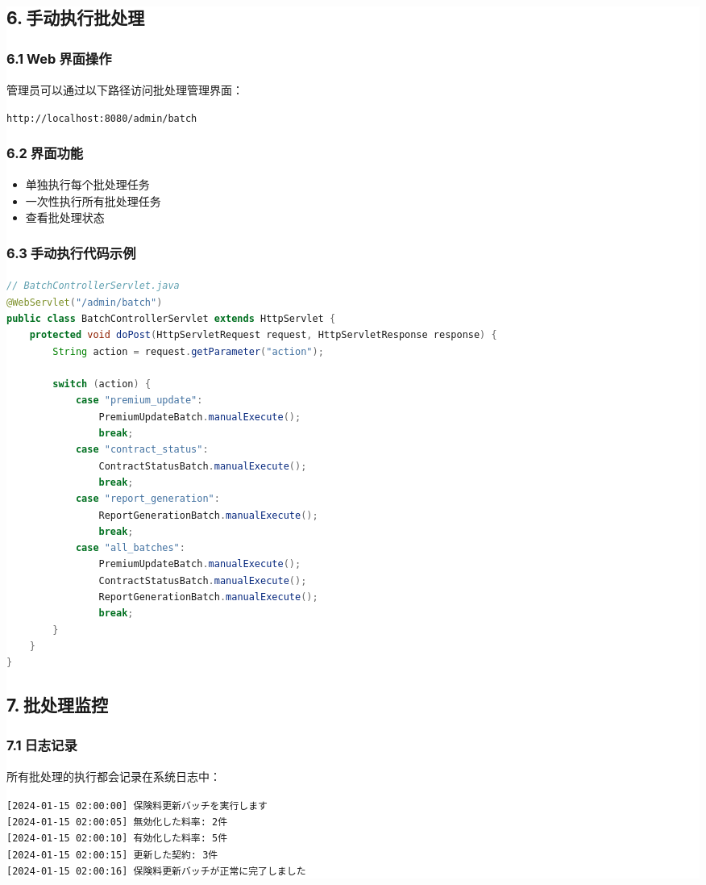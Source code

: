 ## 6. 手动执行批处理

### 6.1 Web 界面操作

管理员可以通过以下路径访问批处理管理界面：

```
http://localhost:8080/admin/batch
```

### 6.2 界面功能

- 单独执行每个批处理任务
- 一次性执行所有批处理任务
- 查看批处理状态

### 6.3 手动执行代码示例

```java
// BatchControllerServlet.java
@WebServlet("/admin/batch")
public class BatchControllerServlet extends HttpServlet {
    protected void doPost(HttpServletRequest request, HttpServletResponse response) {
        String action = request.getParameter("action");

        switch (action) {
            case "premium_update":
                PremiumUpdateBatch.manualExecute();
                break;
            case "contract_status":
                ContractStatusBatch.manualExecute();
                break;
            case "report_generation":
                ReportGenerationBatch.manualExecute();
                break;
            case "all_batches":
                PremiumUpdateBatch.manualExecute();
                ContractStatusBatch.manualExecute();
                ReportGenerationBatch.manualExecute();
                break;
        }
    }
}
```

## 7. 批处理监控

### 7.1 日志记录

所有批处理的执行都会记录在系统日志中：

```
[2024-01-15 02:00:00] 保険料更新バッチを実行します
[2024-01-15 02:00:05] 無効化した料率: 2件
[2024-01-15 02:00:10] 有効化した料率: 5件
[2024-01-15 02:00:15] 更新した契約: 3件
[2024-01-15 02:00:16] 保険料更新バッチが正常に完了しました
```

